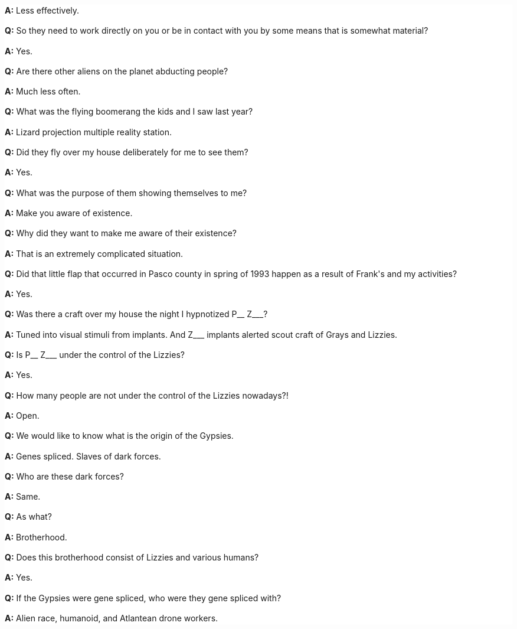 **A:** Less effectively.

**Q:** So they need to work directly on you or be in contact with you by some means that is somewhat material?

**A:** Yes.

**Q:** Are there other aliens on the planet abducting people?

**A:** Much less often.

**Q:** What was the flying boomerang the kids and I saw last year?

**A:** Lizard projection multiple reality station.

**Q:** Did they fly over my house deliberately for me to see them?

**A:** Yes.

**Q:** What was the purpose of them showing themselves to me?

**A:** Make you aware of existence.

**Q:** Why did they want to make me aware of their existence?

**A:** That is an extremely complicated situation.

**Q:** Did that little flap that occurred in Pasco county in spring of 1993 happen as a result of Frank's and my activities?

**A:** Yes.

**Q:** Was there a craft over my house the night I hypnotized P\_\_ Z\_\_\_?

**A:** Tuned into visual stimuli from implants. And Z\_\_\_ implants alerted scout craft of Grays and Lizzies.

**Q:** Is P\_\_ Z\_\_\_ under the control of the Lizzies?

**A:** Yes.

**Q:** How many people are not under the control of the Lizzies nowadays?!

**A:** Open.

**Q:** We would like to know what is the origin of the Gypsies.

**A:** Genes spliced. Slaves of dark forces.

**Q:** Who are these dark forces?

**A:** Same.

**Q:** As what?

**A:** Brotherhood.

**Q:** Does this brotherhood consist of Lizzies and various humans?

**A:** Yes.

**Q:** If the Gypsies were gene spliced, who were they gene spliced with?

**A:** Alien race, humanoid, and Atlantean drone workers.

